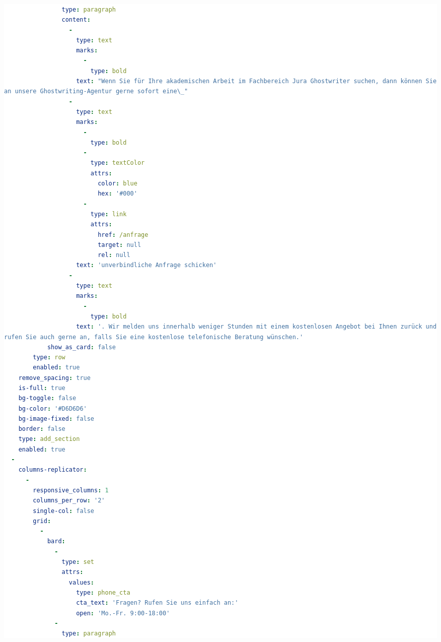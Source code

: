 ```yaml
                type: paragraph
                content:
                  -
                    type: text
                    marks:
                      -
                        type: bold
                    text: "Wenn Sie für Ihre akademischen Arbeit im Fachbereich Jura Ghostwriter suchen, dann können Sie an unsere Ghostwriting-Agentur gerne sofort eine\_"
                  -
                    type: text
                    marks:
                      -
                        type: bold
                      -
                        type: textColor
                        attrs:
                          color: blue
                          hex: '#000'
                      -
                        type: link
                        attrs:
                          href: /anfrage
                          target: null
                          rel: null
                    text: 'unverbindliche Anfrage schicken'
                  -
                    type: text
                    marks:
                      -
                        type: bold
                    text: '. Wir melden uns innerhalb weniger Stunden mit einem kostenlosen Angebot bei Ihnen zurück und rufen Sie auch gerne an, falls Sie eine kostenlose telefonische Beratung wünschen.'
            show_as_card: false
        type: row
        enabled: true
    remove_spacing: true
    is-full: true
    bg-toggle: false
    bg-color: '#D6D6D6'
    bg-image-fixed: false
    border: false
    type: add_section
    enabled: true
  -
    columns-replicator:
      -
        responsive_columns: 1
        columns_per_row: '2'
        single-col: false
        grid:
          -
            bard:
              -
                type: set
                attrs:
                  values:
                    type: phone_cta
                    cta_text: 'Fragen? Rufen Sie uns einfach an:'
                    open: 'Mo.-Fr. 9:00-18:00'
              -
                type: paragraph
```